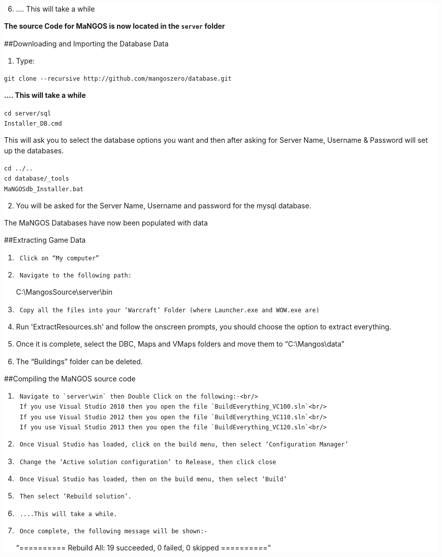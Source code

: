 6)   .... This will take a while

**The source Code for MaNGOS is now located in the `server` folder**

##Downloading and Importing the Database Data
1)   Type: 

    git clone --recursive http://github.com/mangoszero/database.git

**.... This will take a while**

    cd server/sql
    Installer_DB.cmd

This will ask you to select the database options you want and then after asking for Server Name, Username & Password will set up the databases.

    cd ../..
    cd database/_tools
    MaNGOSdb_Installer.bat

2) You will be asked for the Server Name, Username and password for the mysql database.

The MaNGOS Databases have now been populated with data


##Extracting Game Data

1)      Click on “My computer”

2)      Navigate to the following path:

    C:\MangosSource\server\bin


3)      Copy all the files into your ‘Warcraft’ Folder (where Launcher.exe and WOW.exe are)

4) Run 'ExtractResources.sh' and follow the onscreen prompts, you should choose the option to extract everything.

5)   Once it is complete, select the DBC, Maps and VMaps folders and move them to “C:\Mangos\data”

6)   The “Buildings” folder can be deleted.


##Compiling the MaNGOS source code
1)      Navigate to `server\win` then Double Click on the following:-<br/>
        If you use Visual Studio 2010 then you open the file `BuildEverything_VC100.sln`<br/>
        If you use Visual Studio 2012 then you open the file `BuildEverything_VC110.sln`<br/>
        If you use Visual Studio 2013 then you open the file `BuildEverything_VC120.sln`<br/>

2)      Once Visual Studio has loaded, click on the build menu, then select ‘Configuration Manager’

3)      Change the ‘Active solution configuration’ to Release, then click close

4)      Once Visual Studio has loaded, then on the build menu, then select ‘Build’

5)      Then select ‘Rebuild solution’.

6)      ....This will take a while.

7)      Once complete, the following message will be shown:-

    “========== Rebuild All: 19 succeeded, 0 failed, 0 skipped ==========”
